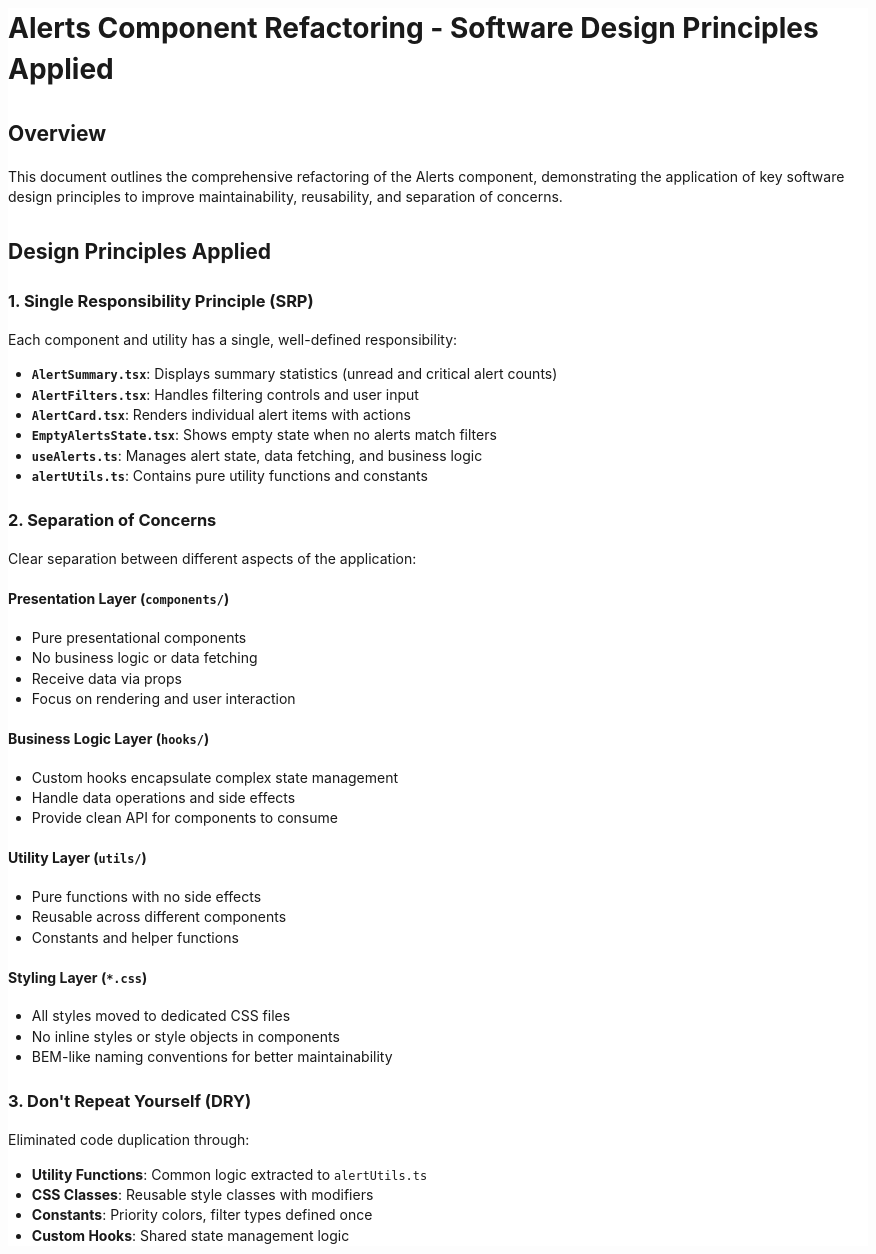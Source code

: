 # Alerts Component Refactoring - Software Design Principles Applied

## Overview
This document outlines the comprehensive refactoring of the Alerts component, demonstrating the application of key software design principles to improve maintainability, reusability, and separation of concerns.

## Design Principles Applied

### 1. **Single Responsibility Principle (SRP)**
Each component and utility has a single, well-defined responsibility:

- **`AlertSummary.tsx`**: Displays summary statistics (unread and critical alert counts)
- **`AlertFilters.tsx`**: Handles filtering controls and user input
- **`AlertCard.tsx`**: Renders individual alert items with actions
- **`EmptyAlertsState.tsx`**: Shows empty state when no alerts match filters
- **`useAlerts.ts`**: Manages alert state, data fetching, and business logic
- **`alertUtils.ts`**: Contains pure utility functions and constants

### 2. **Separation of Concerns**
Clear separation between different aspects of the application:

#### **Presentation Layer** (`components/`)
- Pure presentational components
- No business logic or data fetching
- Receive data via props
- Focus on rendering and user interaction

#### **Business Logic Layer** (`hooks/`)
- Custom hooks encapsulate complex state management
- Handle data operations and side effects
- Provide clean API for components to consume

#### **Utility Layer** (`utils/`)
- Pure functions with no side effects
- Reusable across different components
- Constants and helper functions

#### **Styling Layer** (`*.css`)
- All styles moved to dedicated CSS files
- No inline styles or style objects in components
- BEM-like naming conventions for better maintainability

### 3. **Don't Repeat Yourself (DRY)**
Eliminated code duplication through:

- **Utility Functions**: Common logic extracted to `alertUtils.ts`
- **CSS Classes**: Reusable style classes with modifiers
- **Constants**: Priority colors, filter types defined once
- **Custom Hooks**: Shared state management logic

